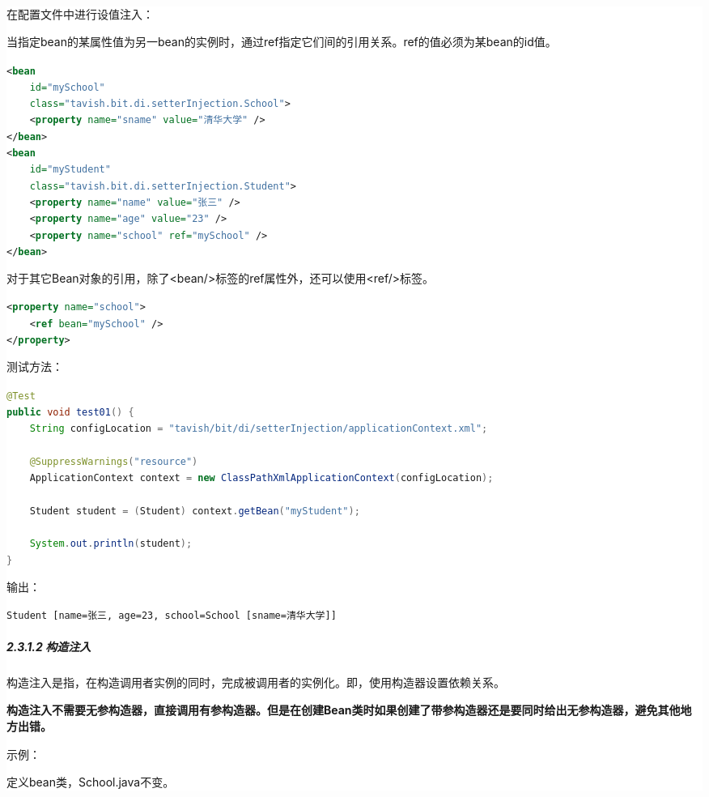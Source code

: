 在配置文件中进行设值注入：

当指定bean的某属性值为另一bean的实例时，通过ref指定它们间的引用关系。ref的值必须为某bean的id值。

```xml
<bean
    id="mySchool"
    class="tavish.bit.di.setterInjection.School">
    <property name="sname" value="清华大学" />
</bean>
<bean
    id="myStudent"
    class="tavish.bit.di.setterInjection.Student">
    <property name="name" value="张三" />
    <property name="age" value="23" />
    <property name="school" ref="mySchool" />
</bean>
```

对于其它Bean对象的引用，除了&lt;bean/&gt;标签的ref属性外，还可以使用&lt;ref/&gt;标签。

```xml
<property name="school">
    <ref bean="mySchool" />
</property>
```

测试方法：

```java
@Test
public void test01() {
    String configLocation = "tavish/bit/di/setterInjection/applicationContext.xml";
    
    @SuppressWarnings("resource")
    ApplicationContext context = new ClassPathXmlApplicationContext(configLocation);
    
    Student student = (Student) context.getBean("myStudent");
    
    System.out.println(student);
}
```

输出：

```text
Student [name=张三, age=23, school=School [sname=清华大学]]
```

##### 2.3.1.2 构造注入

构造注入是指，在构造调用者实例的同时，完成被调用者的实例化。即，使用构造器设置依赖关系。

**构造注入不需要无参构造器，直接调用有参构造器。但是在创建Bean类时如果创建了带参构造器还是要同时给出无参构造器，避免其他地方出错。**

示例：

定义bean类，School.java不变。
